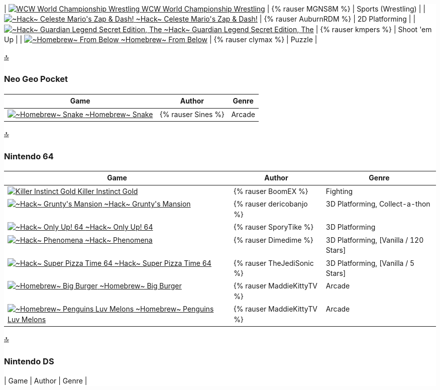 | <a class="gameicon-link" href="https://retroachievements.org/game/2067" target="_blank" rel="noopener"> <img class="gameicon" src="https://retroachievements.org/Images/077964.png" alt="WCW World Championship Wrestling"> <span>WCW World Championship Wrestling</span></a>                                          | {% rauser MGNS8M %}         | Sports (Wrestling)   |
| <a class="gameicon-link" href="https://retroachievements.org/game/25038" target="_blank" rel="noopener"> <img class="gameicon" src="https://retroachievements.org/Images/078672.png" alt="~Hack~ Celeste Mario's Zap & Dash!"> <span>~Hack~ Celeste Mario's Zap & Dash!</span></a>                                     | {% rauser AuburnRDM %}      | 2D Platforming       |
| <a class="gameicon-link" href="https://retroachievements.org/game/5992" target="_blank" rel="noopener"> <img class="gameicon" src="https://retroachievements.org/Images/061174.png" alt="~Hack~ Guardian Legend Secret Edition, The"> <span>~Hack~ Guardian Legend Secret Edition, The</span></a>                      | {% rauser kmpers %}         | Shoot 'em Up         |
| <a class="gameicon-link" href="https://retroachievements.org/game/20038" target="_blank" rel="noopener"> <img class="gameicon" src="https://retroachievements.org/Images/078673.png" alt="~Homebrew~ From Below"> <span>~Homebrew~ From Below</span></a>                                                               | {% rauser clymax %}         | Puzzle               |

<a href="#toc">:top:</a>


### Neo Geo Pocket


| Game                                                                                                                                                                                                                                           | Author             | Genre  |
| ---------------------------------------------------------------------------------------------------------------------------------------------------------------------------------------------------------------------------------------------- | ------------------ | ------ |
| <a class="gameicon-link" href="https://retroachievements.org/game/23738" target="_blank" rel="noopener"> <img class="gameicon" src="https://retroachievements.org/Images/077721.png" alt="~Homebrew~ Snake"> <span>~Homebrew~ Snake</span></a> | {% rauser Sines %} | Arcade |

<a href="#toc">:top:</a>


### Nintendo 64


| Game                                                                                                                                                                                                                                                                       | Author                     | Genre                                 |
| -------------------------------------------------------------------------------------------------------------------------------------------------------------------------------------------------------------------------------------------------------------------------- | -------------------------- | ------------------------------------- |
| <a class="gameicon-link" href="https://retroachievements.org/game/10473" target="_blank" rel="noopener"> <img class="gameicon" src="https://retroachievements.org/Images/073831.png" alt="Killer Instinct Gold"> <span>Killer Instinct Gold</span></a>                     | {% rauser BoomEX %}        | Fighting                              |
| <a class="gameicon-link" href="https://retroachievements.org/game/19493" target="_blank" rel="noopener"> <img class="gameicon" src="https://retroachievements.org/Images/073499.png" alt="~Hack~ Grunty's Mansion"> <span>~Hack~ Grunty's Mansion</span></a>               | {% rauser dericobanjo %}   | 3D Platforming, Collect-a-thon        |
| <a class="gameicon-link" href="https://retroachievements.org/game/25317" target="_blank" rel="noopener"> <img class="gameicon" src="https://retroachievements.org/Images/079526.png" alt="~Hack~ Only Up! 64"> <span>~Hack~ Only Up! 64</span></a>                         | {% rauser SporyTike %}     | 3D Platforming                        |
| <a class="gameicon-link" href="https://retroachievements.org/game/25309" target="_blank" rel="noopener"> <img class="gameicon" src="https://retroachievements.org/Images/079531.png" alt="~Hack~ Phenomena"> <span>~Hack~ Phenomena</span></a>                             | {% rauser Dimedime %}      | 3D Platforming, [Vanilla / 120 Stars] |
| <a class="gameicon-link" href="https://retroachievements.org/game/25295" target="_blank" rel="noopener"> <img class="gameicon" src="https://retroachievements.org/Images/079122.png" alt="~Hack~ Super Pizza Time 64"> <span>~Hack~ Super Pizza Time 64</span></a>         | {% rauser TheJediSonic %}  | 3D Platforming, [Vanilla / 5 Stars]   |
| <a class="gameicon-link" href="https://retroachievements.org/game/25071" target="_blank" rel="noopener"> <img class="gameicon" src="https://retroachievements.org/Images/076834.png" alt="~Homebrew~ Big Burger"> <span>~Homebrew~ Big Burger</span></a>                   | {% rauser MaddieKittyTV %} | Arcade                                |
| <a class="gameicon-link" href="https://retroachievements.org/game/25080" target="_blank" rel="noopener"> <img class="gameicon" src="https://retroachievements.org/Images/076907.png" alt="~Homebrew~ Penguins Luv Melons"> <span>~Homebrew~ Penguins Luv Melons</span></a> | {% rauser MaddieKittyTV %} | Arcade                                |

<a href="#toc">:top:</a>


### Nintendo DS


| Game                                                                                                                                                                                                                                                                                                                                                                           | Author                     | Genre             |